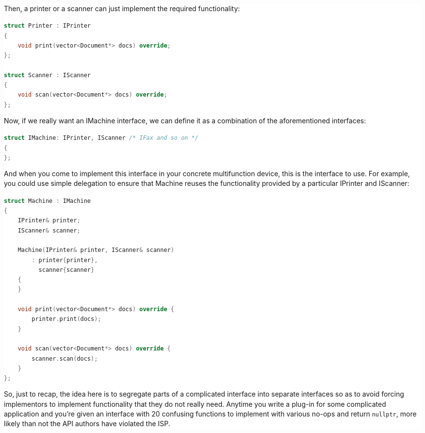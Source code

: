Then, a printer or a scanner can just implement the required functionality:

```c++
struct Printer : IPrinter
{
    void print(vector<Document*> docs) override;
};

struct Scanner : IScanner
{
    void scan(vector<Document*> docs) override;
};
```

Now, if we really want an IMachine interface, we can define it as a combination of the aforementioned interfaces:

```c++
struct IMachine: IPrinter, IScanner /* IFax and so on */
{
};
```

And when you come to implement this interface in your concrete multifunction device, this is the interface to use. For example, you could use simple delegation to ensure that Machine reuses the functionality provided by a particular IPrinter and IScanner:

```c++
struct Machine : IMachine
{
    IPrinter& printer;
    IScanner& scanner;

    Machine(IPrinter& printer, IScanner& scanner)
        : printer{printer},
          scanner{scanner}
    {
    }

    void print(vector<Document*> docs) override {
        printer.print(docs);
    }

    void scan(vector<Document*> docs) override {
        scanner.scan(docs);
    }
};
```

So, just to recap, the idea here is to segregate parts of a complicated interface into separate interfaces so as to avoid forcing implementors to implement functionality that they do not really need. Anytime you write a plug-in for some complicated application and you’re given an interface with 20 confusing functions to implement with various no-ops and return `nullptr`, more likely than not the API authors have violated the ISP.
